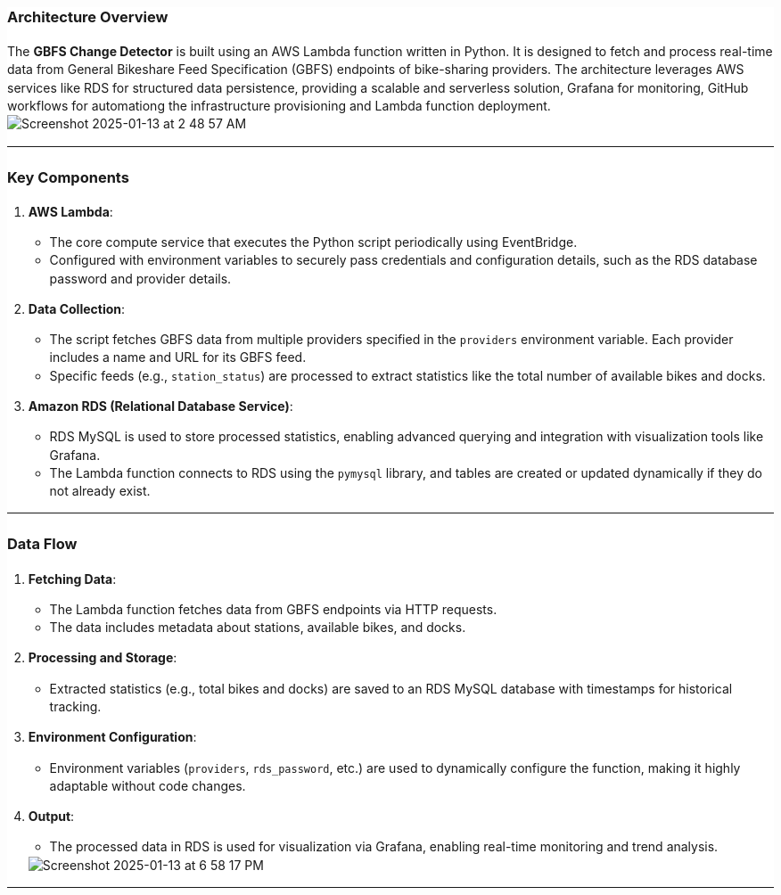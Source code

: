 ### Architecture Overview

The **GBFS Change Detector** is built using an AWS Lambda function written in Python. It is designed to fetch and process real-time data from General Bikeshare Feed Specification (GBFS) endpoints of bike-sharing providers. The architecture leverages AWS services like RDS for structured data persistence, providing a scalable and serverless solution, Grafana for monitoring, GitHub workflows for automationg the infrastructure provisioning and Lambda function deployment.
<img width="1239" alt="Screenshot 2025-01-13 at 2 48 57 AM" src="https://github.com/user-attachments/assets/c402e71d-ba35-46e7-a03e-431ab90ae7af" />

---

### Key Components

1. **AWS Lambda**:
   - The core compute service that executes the Python script periodically using EventBridge.
   - Configured with environment variables to securely pass credentials and configuration details, such as the RDS database password and provider details.

2. **Data Collection**:
   - The script fetches GBFS data from multiple providers specified in the `providers` environment variable. Each provider includes a name and URL for its GBFS feed.
   - Specific feeds (e.g., `station_status`) are processed to extract statistics like the total number of available bikes and docks.

3. **Amazon RDS (Relational Database Service)**:
   - RDS MySQL is used to store processed statistics, enabling advanced querying and integration with visualization tools like Grafana.
   - The Lambda function connects to RDS using the `pymysql` library, and tables are created or updated dynamically if they do not already exist.

---

### Data Flow

1. **Fetching Data**:
   - The Lambda function fetches data from GBFS endpoints via HTTP requests.
   - The data includes metadata about stations, available bikes, and docks.

2. **Processing and Storage**:
   - Extracted statistics (e.g., total bikes and docks) are saved to an RDS MySQL database with timestamps for historical tracking.

3. **Environment Configuration**:
   - Environment variables (`providers`, `rds_password`, etc.) are used to dynamically configure the function, making it highly adaptable without code changes.

4. **Output**:
   - The processed data in RDS is used for visualization via Grafana, enabling real-time monitoring and trend analysis.
   <img width="1069" alt="Screenshot 2025-01-13 at 6 58 17 PM" src="https://github.com/user-attachments/assets/fe7cb8d9-79b7-4241-a7bc-5e1c57815264" />


---
